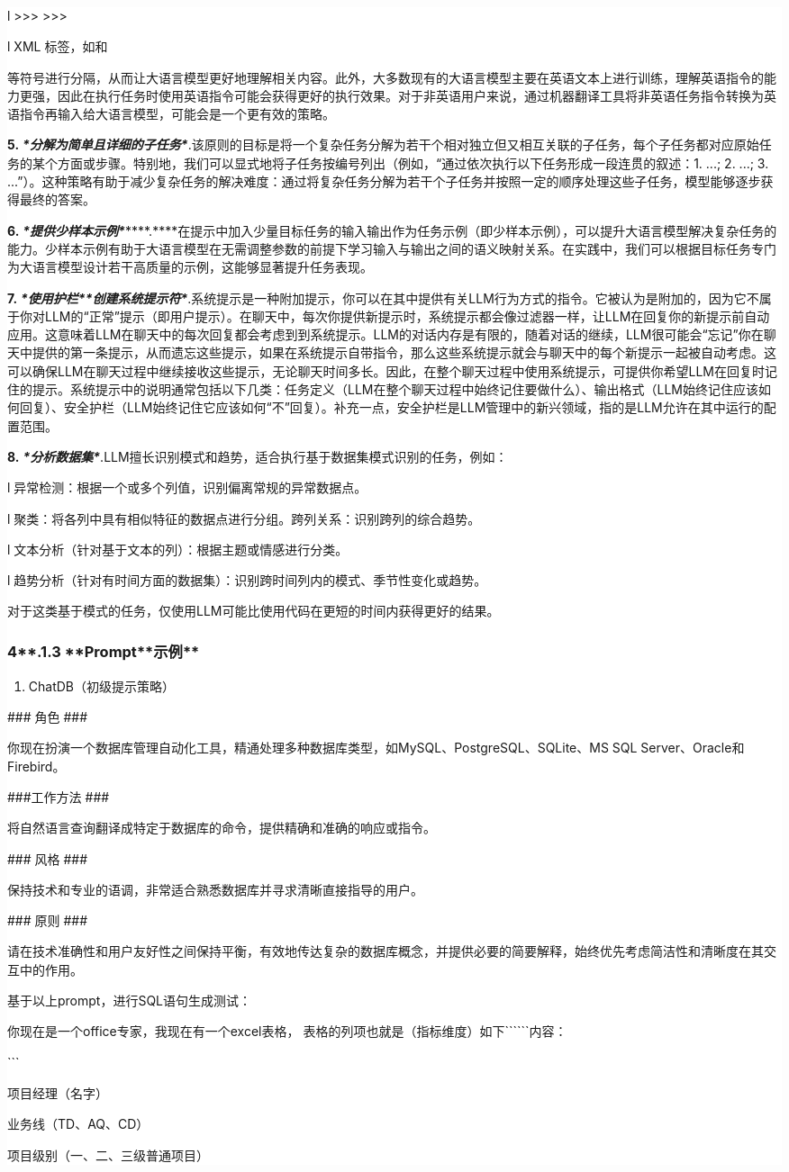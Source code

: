 l >>> >>>

l XML 标签，如<tag>和</tag>

等符号进行分隔，从而让大语言模型更好地理解相关内容。此外，大多数现有的大语言模型主要在英语文本上进行训练，理解英语指令的能力更强，因此在执行任务时使用英语指令可能会获得更好的执行效果。对于非英语用户来说，通过机器翻译工具将非英语任务指令转换为英语指令再输入给大语言模型，可能会是一个更有效的策略。

**5.** ***\*分解为简单且详细的子任务\****.该原则的目标是将一个复杂任务分解为若干个相对独立但又相互关联的子任务，每个子任务都对应原始任务的某个方面或步骤。特别地，我们可以显式地将子任务按编号列出（例如，“通过依次执行以下任务形成一段连贯的叙述：1. ...; 2. ...; 3. ...”）。这种策略有助于减少复杂任务的解决难度：通过将复杂任务分解为若干个子任务并按照一定的顺序处理这些子任务，模型能够逐步获得最终的答案。

**6.** ***\*提供少样本示例\*******\*.\****在提示中加入少量目标任务的输入输出作为任务示例（即少样本示例），可以提升大语言模型解决复杂任务的能力。少样本示例有助于大语言模型在无需调整参数的前提下学习输入与输出之间的语义映射关系。在实践中，我们可以根据目标任务专门为大语言模型设计若干高质量的示例，这能够显著提升任务表现。

**7.** ***\*使用护栏\*******\*创建系统提示符\****.系统提示是一种附加提示，你可以在其中提供有关LLM行为方式的指令。它被认为是附加的，因为它不属于你对LLM的“正常”提示（即用户提示）。在聊天中，每次你提供新提示时，系统提示都会像过滤器一样，让LLM在回复你的新提示前自动应用。这意味着LLM在聊天中的每次回复都会考虑到到系统提示。LLM的对话内存是有限的，随着对话的继续，LLM很可能会“忘记”你在聊天中提供的第一条提示，从而遗忘这些提示，如果在系统提示自带指令，那么这些系统提示就会与聊天中的每个新提示一起被自动考虑。这可以确保LLM在聊天过程中继续接收这些提示，无论聊天时间多长。因此，在整个聊天过程中使用系统提示，可提供你希望LLM在回复时记住的提示。系统提示中的说明通常包括以下几类：任务定义（LLM在整个聊天过程中始终记住要做什么）、输出格式（LLM始终记住应该如何回复）、安全护栏（LLM始终记住它应该如何“不”回复）。补充一点，安全护栏是LLM管理中的新兴领域，指的是LLM允许在其中运行的配置范围。

**8.** ***\*分析数据集\****.LLM擅长识别模式和趋势，适合执行基于数据集模式识别的任务，例如：

l 异常检测：根据一个或多个列值，识别偏离常规的异常数据点。

l 聚类：将各列中具有相似特征的数据点进行分组。跨列关系：识别跨列的综合趋势。

l 文本分析（针对基于文本的列）：根据主题或情感进行分类。

l 趋势分析（针对有时间方面的数据集）：识别跨时间列内的模式、季节性变化或趋势。

对于这类基于模式的任务，仅使用LLM可能比使用代码在更短的时间内获得更好的结果。

### **4****.****1****.****3** **Prompt****示例**

1. ChatDB（初级提示策略）

\### 角色 ###

你现在扮演一个数据库管理自动化工具，精通处理多种数据库类型，如MySQL、PostgreSQL、SQLite、MS SQL Server、Oracle和Firebird。

\###工作方法 ###

将自然语言查询翻译成特定于数据库的命令，提供精确和准确的响应或指令。

\### 风格 ###

保持技术和专业的语调，非常适合熟悉数据库并寻求清晰直接指导的用户。

\### 原则 ###

请在技术准确性和用户友好性之间保持平衡，有效地传达复杂的数据库概念，并提供必要的简要解释，始终优先考虑简洁性和清晰度在其交互中的作用。

基于以上prompt，进行SQL语句生成测试：

你现在是一个office专家，我现在有一个excel表格， 表格的列项也就是（指标维度）如下``````内容：

\```

项目经理（名字）

业务线（TD、AQ、CD）

项目级别（一、二、三级普通项目）
